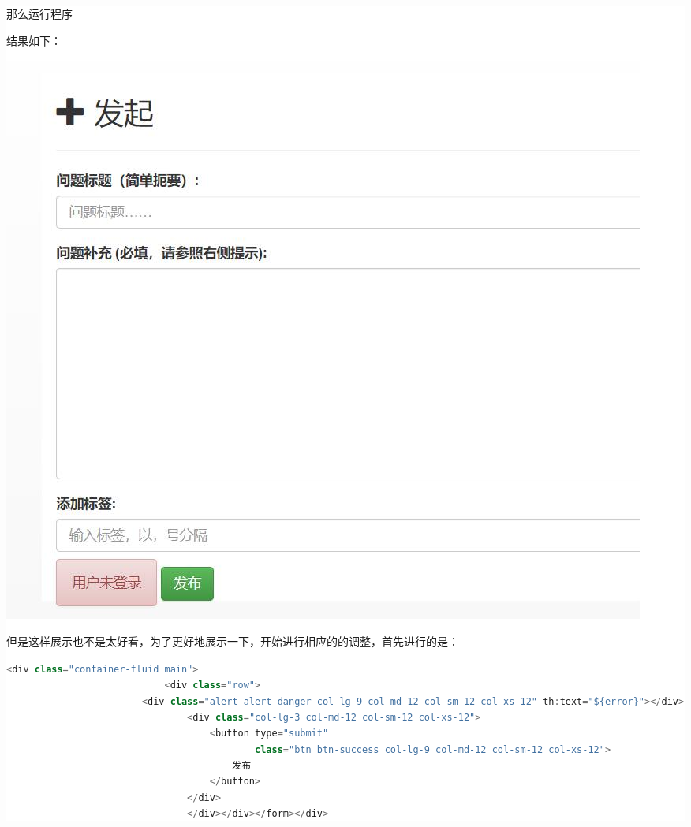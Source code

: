 那么运行程序

结果如下：

![avatar](./assets/7-4.jpg)

但是这样展示也不是太好看，为了更好地展示一下，开始进行相应的的调整，首先进行的是：

```js
<div class="container-fluid main">
                            <div class="row">
                        <div class="alert alert-danger col-lg-9 col-md-12 col-sm-12 col-xs-12" th:text="${error}"></div>
                                <div class="col-lg-3 col-md-12 col-sm-12 col-xs-12">
                                    <button type="submit"
                                            class="btn btn-success col-lg-9 col-md-12 col-sm-12 col-xs-12">
                                        发布
                                    </button>
                                </div>
                                </div></div></form></div>
```
